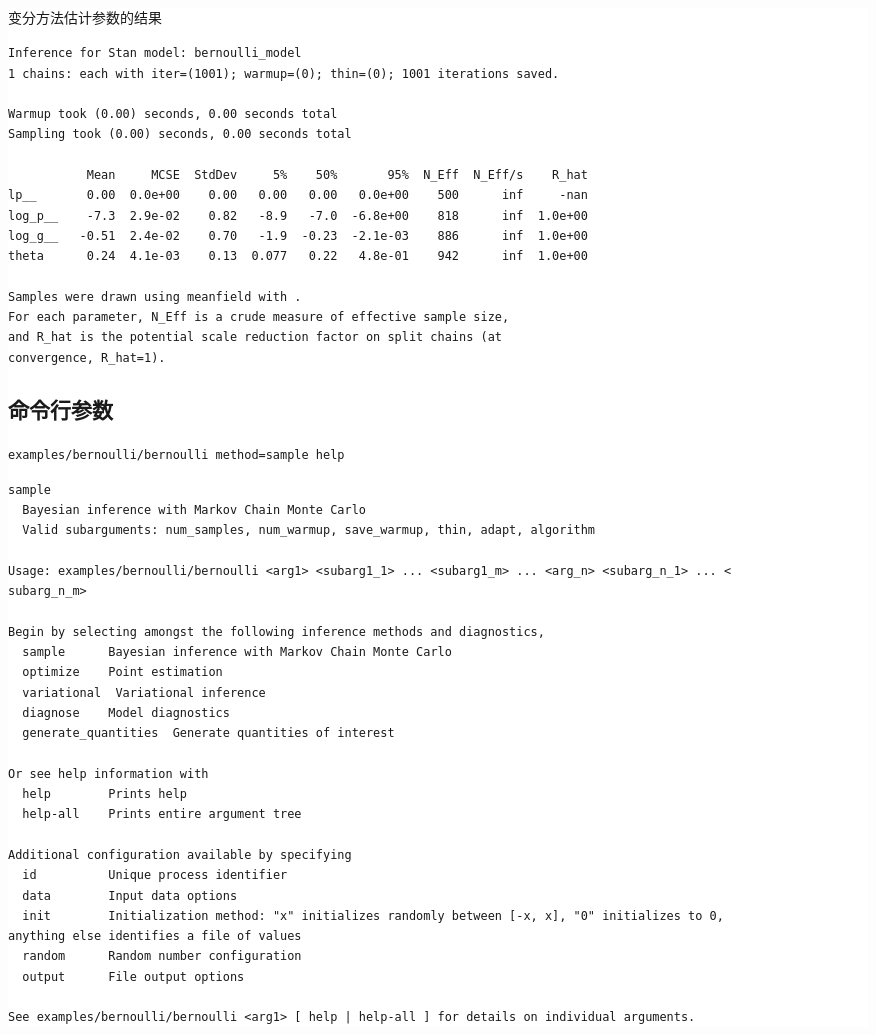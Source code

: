 ```
```

变分方法估计参数的结果

```
Inference for Stan model: bernoulli_model
1 chains: each with iter=(1001); warmup=(0); thin=(0); 1001 iterations saved.

Warmup took (0.00) seconds, 0.00 seconds total
Sampling took (0.00) seconds, 0.00 seconds total

           Mean     MCSE  StdDev     5%    50%       95%  N_Eff  N_Eff/s    R_hat
lp__       0.00  0.0e+00    0.00   0.00   0.00   0.0e+00    500      inf     -nan
log_p__    -7.3  2.9e-02    0.82   -8.9   -7.0  -6.8e+00    818      inf  1.0e+00
log_g__   -0.51  2.4e-02    0.70   -1.9  -0.23  -2.1e-03    886      inf  1.0e+00
theta      0.24  4.1e-03    0.13  0.077   0.22   4.8e-01    942      inf  1.0e+00

Samples were drawn using meanfield with .
For each parameter, N_Eff is a crude measure of effective sample size,
and R_hat is the potential scale reduction factor on split chains (at
convergence, R_hat=1).
```

## 命令行参数

```
examples/bernoulli/bernoulli method=sample help
```
```
sample
  Bayesian inference with Markov Chain Monte Carlo
  Valid subarguments: num_samples, num_warmup, save_warmup, thin, adapt, algorithm

Usage: examples/bernoulli/bernoulli <arg1> <subarg1_1> ... <subarg1_m> ... <arg_n> <subarg_n_1> ... <
subarg_n_m>

Begin by selecting amongst the following inference methods and diagnostics,
  sample      Bayesian inference with Markov Chain Monte Carlo
  optimize    Point estimation
  variational  Variational inference
  diagnose    Model diagnostics
  generate_quantities  Generate quantities of interest

Or see help information with
  help        Prints help
  help-all    Prints entire argument tree

Additional configuration available by specifying
  id          Unique process identifier
  data        Input data options
  init        Initialization method: "x" initializes randomly between [-x, x], "0" initializes to 0,
anything else identifies a file of values
  random      Random number configuration
  output      File output options

See examples/bernoulli/bernoulli <arg1> [ help | help-all ] for details on individual arguments.
```

